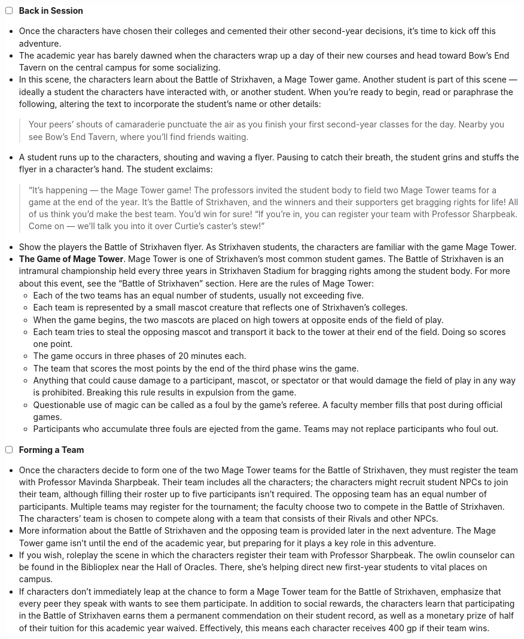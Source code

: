  - [ ]  **Back in Session**

- Once the characters have chosen their colleges and cemented their other second-year decisions, it’s time to kick off this adventure.
- The academic year has barely dawned when the characters wrap up a day of their new courses and head toward Bow’s End Tavern on the central campus for some socializing.
- In this scene, the characters learn about the Battle of Strixhaven, a Mage Tower game. Another student is part of this scene — ideally a student the characters have interacted with, or another student. When you’re ready to begin, read or paraphrase the following, altering the text to incorporate the student’s name or other details:
>Your peers’ shouts of camaraderie punctuate the air as you finish your first second-year classes for the day. Nearby you see Bow’s End Tavern, where you’ll find friends waiting.

- A student runs up to the characters, shouting and waving a flyer. Pausing to catch their breath, the student grins and stuffs the flyer in a character’s hand. The student exclaims:
>“It’s happening — the Mage Tower game! The professors invited the student body to field two Mage Tower teams for a game at the end of the year. It’s the Battle of Strixhaven, and the winners and their supporters get bragging rights for life! All of us think you’d make the best team. You’d win for sure!
>“If you’re in, you can register your team with Professor Sharpbeak. Come on — we’ll talk you into it over Curtie’s caster’s stew!”

- Show the players the Battle of Strixhaven flyer. As Strixhaven students, the characters are familiar with the game Mage Tower.
- **The Game of Mage Tower**. Mage Tower is one of Strixhaven’s most common student games. The Battle of Strixhaven is an intramural championship held every three years in Strixhaven Stadium for bragging rights among the student body. For more about this event, see the “Battle of Strixhaven” section. Here are the rules of Mage Tower:
	- Each of the two teams has an equal number of students, usually not exceeding five.
	- Each team is represented by a small mascot creature that reflects one of Strixhaven’s colleges.
	- When the game begins, the two mascots are placed on high towers at opposite ends of the field of play.
	- Each team tries to steal the opposing mascot and transport it back to the tower at their end of the field. Doing so scores one point.
	- The game occurs in three phases of 20 minutes each.
	- The team that scores the most points by the end of the third phase wins the game.
	- Anything that could cause damage to a participant, mascot, or spectator or that would damage the field of play in any way is prohibited. Breaking this rule results in expulsion from the game.
	- Questionable use of magic can be called as a foul by the game’s referee. A faculty member fills that post during official games.
	- Participants who accumulate three fouls are ejected from the game. Teams may not replace participants who foul out.

 - [ ]  **Forming a Team**

- Once the characters decide to form one of the two Mage Tower teams for the Battle of Strixhaven, they must register the team with Professor Mavinda Sharpbeak. Their team includes all the characters; the characters might recruit student NPCs to join their team, although filling their roster up to five participants isn’t required. The opposing team has an equal number of participants. Multiple teams may register for the tournament; the faculty choose two to compete in the Battle of Strixhaven. The characters’ team is chosen to compete along with a team that consists of their Rivals and other NPCs.
- More information about the Battle of Strixhaven and the opposing team is provided later in the next adventure. The Mage Tower game isn’t until the end of the academic year, but preparing for it plays a key role in this adventure.
- If you wish, roleplay the scene in which the characters register their team with Professor Sharpbeak. The owlin counselor can be found in the Biblioplex near the Hall of Oracles. There, she’s helping direct new first-year students to vital places on campus.
- If characters don’t immediately leap at the chance to form a Mage Tower team for the Battle of Strixhaven, emphasize that every peer they speak with wants to see them participate. In addition to social rewards, the characters learn that participating in the Battle of Strixhaven earns them a permanent commendation on their student record, as well as a monetary prize of half of their tuition for this academic year waived. Effectively, this means each character receives 400 gp if their team wins.
